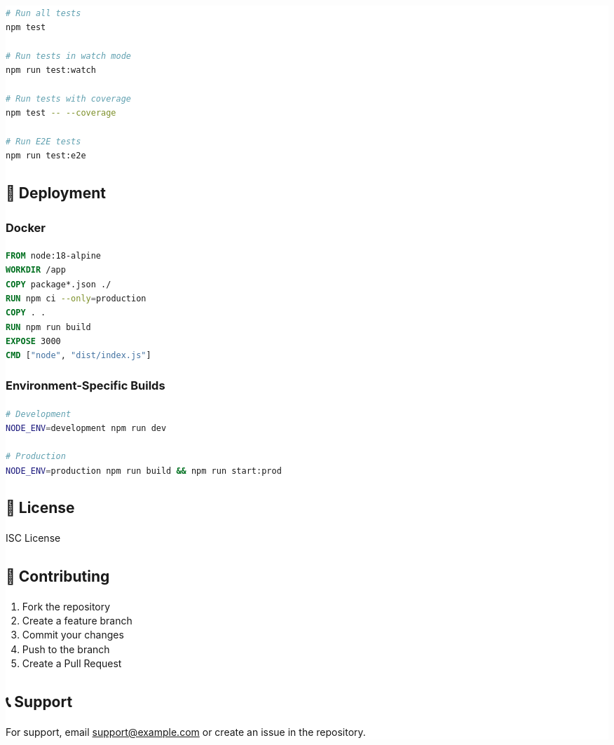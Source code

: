 ```bash
# Run all tests
npm test

# Run tests in watch mode
npm run test:watch

# Run tests with coverage
npm test -- --coverage

# Run E2E tests
npm run test:e2e
```

## 🚢 Deployment

### Docker
```dockerfile
FROM node:18-alpine
WORKDIR /app
COPY package*.json ./
RUN npm ci --only=production
COPY . .
RUN npm run build
EXPOSE 3000
CMD ["node", "dist/index.js"]
```

### Environment-Specific Builds
```bash
# Development
NODE_ENV=development npm run dev

# Production
NODE_ENV=production npm run build && npm run start:prod
```

## 📝 License

ISC License

## 🤝 Contributing

1. Fork the repository
2. Create a feature branch
3. Commit your changes
4. Push to the branch
5. Create a Pull Request

## 📞 Support

For support, email support@example.com or create an issue in the repository.
